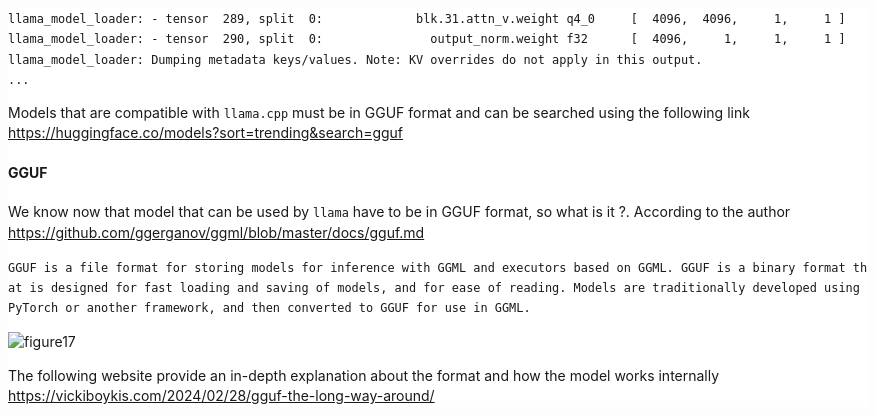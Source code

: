 ```
llama_model_loader: - tensor  289, split  0:             blk.31.attn_v.weight q4_0     [  4096,  4096,     1,     1 ]
llama_model_loader: - tensor  290, split  0:               output_norm.weight f32      [  4096,     1,     1,     1 ]
llama_model_loader: Dumping metadata keys/values. Note: KV overrides do not apply in this output.
...
```

Models that are compatible with `llama.cpp` must be in GGUF format and can be searched using the following link https://huggingface.co/models?sort=trending&search=gguf

#### GGUF

We know now that model that can be used by `llama` have to be in GGUF format, so what is it ?. According to the author https://github.com/ggerganov/ggml/blob/master/docs/gguf.md

```
GGUF is a file format for storing models for inference with GGML and executors based on GGML. GGUF is a binary format that is designed for fast loading and saving of models, and for ease of reading. Models are traditionally developed using PyTorch or another framework, and then converted to GGUF for use in GGML.
````

![figure17](/static/media/ollama/figure17.png)


The following website provide an in-depth explanation about the format and how the model works internally https://vickiboykis.com/2024/02/28/gguf-the-long-way-around/


